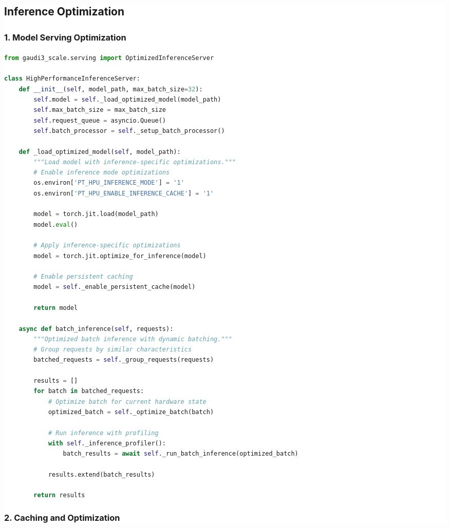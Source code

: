 ## Inference Optimization

### 1. Model Serving Optimization

```python
from gaudi3_scale.serving import OptimizedInferenceServer

class HighPerformanceInferenceServer:
    def __init__(self, model_path, max_batch_size=32):
        self.model = self._load_optimized_model(model_path)
        self.max_batch_size = max_batch_size
        self.request_queue = asyncio.Queue()
        self.batch_processor = self._setup_batch_processor()
    
    def _load_optimized_model(self, model_path):
        """Load model with inference-specific optimizations."""
        # Enable inference mode optimizations
        os.environ['PT_HPU_INFERENCE_MODE'] = '1'
        os.environ['PT_HPU_ENABLE_INFERENCE_CACHE'] = '1'
        
        model = torch.jit.load(model_path)
        model.eval()
        
        # Apply inference-specific optimizations
        model = torch.jit.optimize_for_inference(model)
        
        # Enable persistent caching
        model = self._enable_persistent_cache(model)
        
        return model
    
    async def batch_inference(self, requests):
        """Optimized batch inference with dynamic batching."""
        # Group requests by similar characteristics
        batched_requests = self._group_requests(requests)
        
        results = []
        for batch in batched_requests:
            # Optimize batch for current hardware state
            optimized_batch = self._optimize_batch(batch)
            
            # Run inference with profiling
            with self._inference_profiler():
                batch_results = await self._run_batch_inference(optimized_batch)
            
            results.extend(batch_results)
        
        return results
```

### 2. Caching and Optimization
